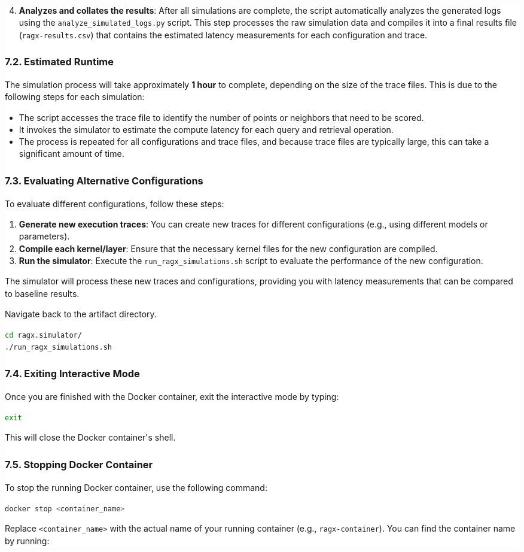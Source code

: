 4. **Analyzes and collates the results**: 
   After all simulations are complete, the script automatically analyzes the generated logs using the `analyze_simulated_logs.py` script. This step processes the raw simulation data and compiles it into a final results file (`ragx-results.csv`) that contains the estimated latency measurements for each configuration and trace.

### 7.2. Estimated Runtime

The simulation process will take approximately **1 hour** to complete, depending on the size of the trace files. This is due to the following steps for each simulation:

- The script accesses the trace file to identify the number of points or neighbors that need to be scored.
- It invokes the simulator to estimate the compute latency for each query and retrieval operation.
- The process is repeated for all configurations and trace files, and because trace files are typically large, this can take a significant amount of time.

### 7.3. Evaluating Alternative Configurations

To evaluate different configurations, follow these steps:

1. **Generate new execution traces**: You can create new traces for different configurations (e.g., using different models or parameters).
2. **Compile each kernel/layer**: Ensure that the necessary kernel files for the new configuration are compiled.
3. **Run the simulator**: Execute the `run_ragx_simulations.sh` script to evaluate the performance of the new configuration.

The simulator will process these new traces and configurations, providing you with latency measurements that can be compared to baseline results.


Navigate back to the artifact directory.

```bash
cd ragx.simulator/
./run_ragx_simulations.sh
```

### 7.4. Exiting Interactive Mode

Once you are finished with the Docker container, exit the interactive mode by typing:

```bash
exit
```

This will close the Docker container's shell.

### 7.5. Stopping Docker Container

To stop the running Docker container, use the following command:

```bash
docker stop <container_name>
```

Replace `<container_name>` with the actual name of your running container (e.g., `ragx-container`). You can find the container name by running:
